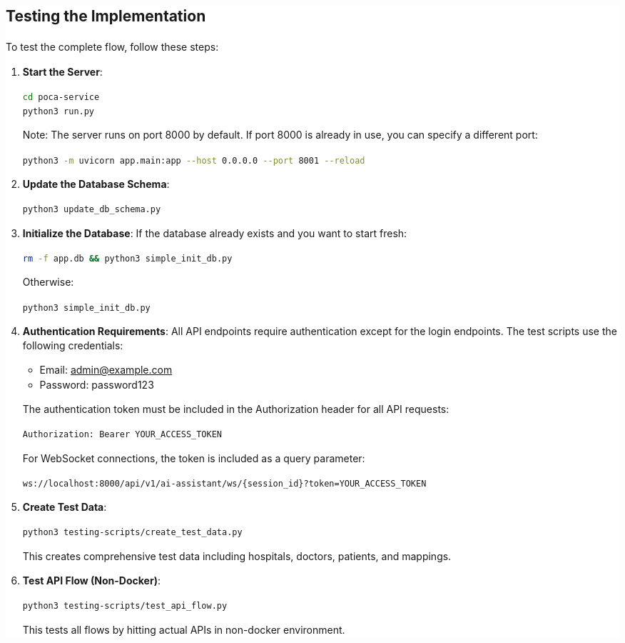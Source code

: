 ## Testing the Implementation

To test the complete flow, follow these steps:

1. **Start the Server**:
   ```bash
   cd poca-service
   python3 run.py
   ```

   Note: The server runs on port 8000 by default. If port 8000 is already in use, you can specify a different port:
   ```bash
   python3 -m uvicorn app.main:app --host 0.0.0.0 --port 8001 --reload
   ```

2. **Update the Database Schema**:
   ```bash
   python3 update_db_schema.py
   ```

3. **Initialize the Database**:
   If the database already exists and you want to start fresh:
   ```bash
   rm -f app.db && python3 simple_init_db.py
   ```
   Otherwise:
   ```bash
   python3 simple_init_db.py
   ```

4. **Authentication Requirements**:
   All API endpoints require authentication except for the login endpoints. The test scripts use the following credentials:
   - Email: admin@example.com
   - Password: password123

   The authentication token must be included in the Authorization header for all API requests:
   ```
   Authorization: Bearer YOUR_ACCESS_TOKEN
   ```

   For WebSocket connections, the token is included as a query parameter:
   ```
   ws://localhost:8000/api/v1/ai-assistant/ws/{session_id}?token=YOUR_ACCESS_TOKEN
   ```

5. **Create Test Data**:
   ```bash
   python3 testing-scripts/create_test_data.py
   ```
   This creates comprehensive test data including hospitals, doctors, patients, and mappings.

6. **Test API Flow (Non-Docker)**:
   ```bash
   python3 testing-scripts/test_api_flow.py
   ```
   This tests all flows by hitting actual APIs in non-docker environment.
